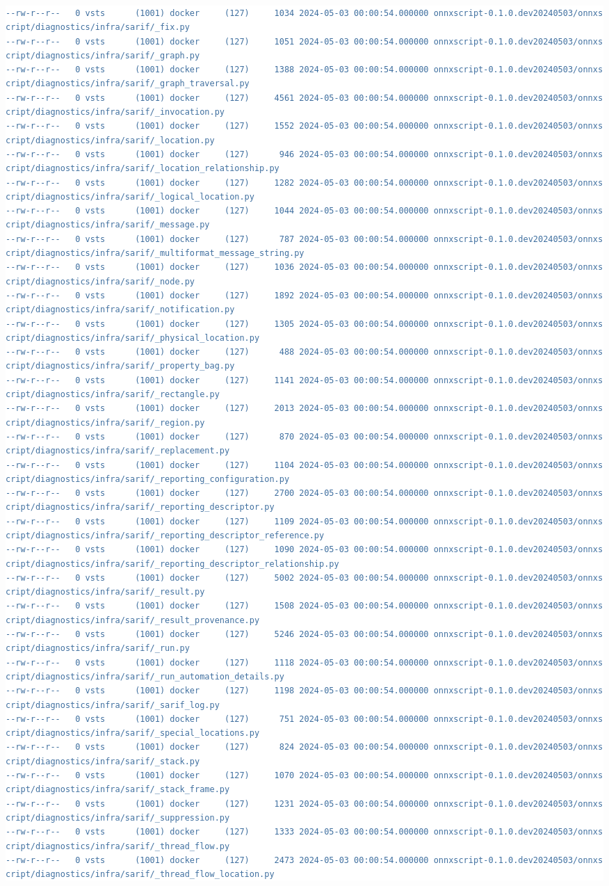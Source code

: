 ```diff
--rw-r--r--   0 vsts      (1001) docker     (127)     1034 2024-05-03 00:00:54.000000 onnxscript-0.1.0.dev20240503/onnxscript/diagnostics/infra/sarif/_fix.py
--rw-r--r--   0 vsts      (1001) docker     (127)     1051 2024-05-03 00:00:54.000000 onnxscript-0.1.0.dev20240503/onnxscript/diagnostics/infra/sarif/_graph.py
--rw-r--r--   0 vsts      (1001) docker     (127)     1388 2024-05-03 00:00:54.000000 onnxscript-0.1.0.dev20240503/onnxscript/diagnostics/infra/sarif/_graph_traversal.py
--rw-r--r--   0 vsts      (1001) docker     (127)     4561 2024-05-03 00:00:54.000000 onnxscript-0.1.0.dev20240503/onnxscript/diagnostics/infra/sarif/_invocation.py
--rw-r--r--   0 vsts      (1001) docker     (127)     1552 2024-05-03 00:00:54.000000 onnxscript-0.1.0.dev20240503/onnxscript/diagnostics/infra/sarif/_location.py
--rw-r--r--   0 vsts      (1001) docker     (127)      946 2024-05-03 00:00:54.000000 onnxscript-0.1.0.dev20240503/onnxscript/diagnostics/infra/sarif/_location_relationship.py
--rw-r--r--   0 vsts      (1001) docker     (127)     1282 2024-05-03 00:00:54.000000 onnxscript-0.1.0.dev20240503/onnxscript/diagnostics/infra/sarif/_logical_location.py
--rw-r--r--   0 vsts      (1001) docker     (127)     1044 2024-05-03 00:00:54.000000 onnxscript-0.1.0.dev20240503/onnxscript/diagnostics/infra/sarif/_message.py
--rw-r--r--   0 vsts      (1001) docker     (127)      787 2024-05-03 00:00:54.000000 onnxscript-0.1.0.dev20240503/onnxscript/diagnostics/infra/sarif/_multiformat_message_string.py
--rw-r--r--   0 vsts      (1001) docker     (127)     1036 2024-05-03 00:00:54.000000 onnxscript-0.1.0.dev20240503/onnxscript/diagnostics/infra/sarif/_node.py
--rw-r--r--   0 vsts      (1001) docker     (127)     1892 2024-05-03 00:00:54.000000 onnxscript-0.1.0.dev20240503/onnxscript/diagnostics/infra/sarif/_notification.py
--rw-r--r--   0 vsts      (1001) docker     (127)     1305 2024-05-03 00:00:54.000000 onnxscript-0.1.0.dev20240503/onnxscript/diagnostics/infra/sarif/_physical_location.py
--rw-r--r--   0 vsts      (1001) docker     (127)      488 2024-05-03 00:00:54.000000 onnxscript-0.1.0.dev20240503/onnxscript/diagnostics/infra/sarif/_property_bag.py
--rw-r--r--   0 vsts      (1001) docker     (127)     1141 2024-05-03 00:00:54.000000 onnxscript-0.1.0.dev20240503/onnxscript/diagnostics/infra/sarif/_rectangle.py
--rw-r--r--   0 vsts      (1001) docker     (127)     2013 2024-05-03 00:00:54.000000 onnxscript-0.1.0.dev20240503/onnxscript/diagnostics/infra/sarif/_region.py
--rw-r--r--   0 vsts      (1001) docker     (127)      870 2024-05-03 00:00:54.000000 onnxscript-0.1.0.dev20240503/onnxscript/diagnostics/infra/sarif/_replacement.py
--rw-r--r--   0 vsts      (1001) docker     (127)     1104 2024-05-03 00:00:54.000000 onnxscript-0.1.0.dev20240503/onnxscript/diagnostics/infra/sarif/_reporting_configuration.py
--rw-r--r--   0 vsts      (1001) docker     (127)     2700 2024-05-03 00:00:54.000000 onnxscript-0.1.0.dev20240503/onnxscript/diagnostics/infra/sarif/_reporting_descriptor.py
--rw-r--r--   0 vsts      (1001) docker     (127)     1109 2024-05-03 00:00:54.000000 onnxscript-0.1.0.dev20240503/onnxscript/diagnostics/infra/sarif/_reporting_descriptor_reference.py
--rw-r--r--   0 vsts      (1001) docker     (127)     1090 2024-05-03 00:00:54.000000 onnxscript-0.1.0.dev20240503/onnxscript/diagnostics/infra/sarif/_reporting_descriptor_relationship.py
--rw-r--r--   0 vsts      (1001) docker     (127)     5002 2024-05-03 00:00:54.000000 onnxscript-0.1.0.dev20240503/onnxscript/diagnostics/infra/sarif/_result.py
--rw-r--r--   0 vsts      (1001) docker     (127)     1508 2024-05-03 00:00:54.000000 onnxscript-0.1.0.dev20240503/onnxscript/diagnostics/infra/sarif/_result_provenance.py
--rw-r--r--   0 vsts      (1001) docker     (127)     5246 2024-05-03 00:00:54.000000 onnxscript-0.1.0.dev20240503/onnxscript/diagnostics/infra/sarif/_run.py
--rw-r--r--   0 vsts      (1001) docker     (127)     1118 2024-05-03 00:00:54.000000 onnxscript-0.1.0.dev20240503/onnxscript/diagnostics/infra/sarif/_run_automation_details.py
--rw-r--r--   0 vsts      (1001) docker     (127)     1198 2024-05-03 00:00:54.000000 onnxscript-0.1.0.dev20240503/onnxscript/diagnostics/infra/sarif/_sarif_log.py
--rw-r--r--   0 vsts      (1001) docker     (127)      751 2024-05-03 00:00:54.000000 onnxscript-0.1.0.dev20240503/onnxscript/diagnostics/infra/sarif/_special_locations.py
--rw-r--r--   0 vsts      (1001) docker     (127)      824 2024-05-03 00:00:54.000000 onnxscript-0.1.0.dev20240503/onnxscript/diagnostics/infra/sarif/_stack.py
--rw-r--r--   0 vsts      (1001) docker     (127)     1070 2024-05-03 00:00:54.000000 onnxscript-0.1.0.dev20240503/onnxscript/diagnostics/infra/sarif/_stack_frame.py
--rw-r--r--   0 vsts      (1001) docker     (127)     1231 2024-05-03 00:00:54.000000 onnxscript-0.1.0.dev20240503/onnxscript/diagnostics/infra/sarif/_suppression.py
--rw-r--r--   0 vsts      (1001) docker     (127)     1333 2024-05-03 00:00:54.000000 onnxscript-0.1.0.dev20240503/onnxscript/diagnostics/infra/sarif/_thread_flow.py
--rw-r--r--   0 vsts      (1001) docker     (127)     2473 2024-05-03 00:00:54.000000 onnxscript-0.1.0.dev20240503/onnxscript/diagnostics/infra/sarif/_thread_flow_location.py
```